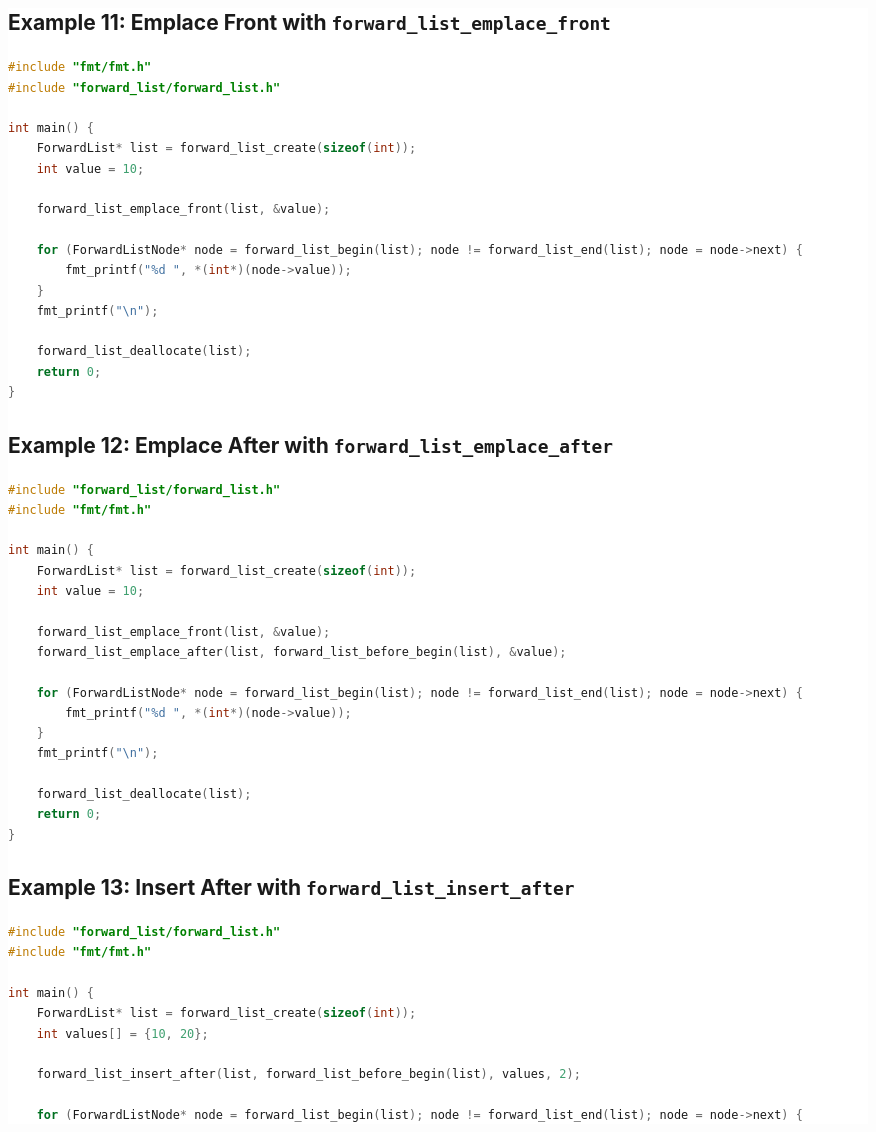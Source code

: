 ## Example 11: Emplace Front with `forward_list_emplace_front`
```c
#include "fmt/fmt.h"
#include "forward_list/forward_list.h"

int main() {
    ForwardList* list = forward_list_create(sizeof(int));
    int value = 10;

    forward_list_emplace_front(list, &value);
    
    for (ForwardListNode* node = forward_list_begin(list); node != forward_list_end(list); node = node->next) { 
        fmt_printf("%d ", *(int*)(node->value));
    }
    fmt_printf("\n");

    forward_list_deallocate(list);
    return 0;
}

```

## Example 12: Emplace After with `forward_list_emplace_after`
```c
#include "forward_list/forward_list.h"
#include "fmt/fmt.h"

int main() {
    ForwardList* list = forward_list_create(sizeof(int));
    int value = 10;

    forward_list_emplace_front(list, &value);
    forward_list_emplace_after(list, forward_list_before_begin(list), &value);

    for (ForwardListNode* node = forward_list_begin(list); node != forward_list_end(list); node = node->next) { 
        fmt_printf("%d ", *(int*)(node->value));
    }
    fmt_printf("\n");

    forward_list_deallocate(list);
    return 0;
}
```

## Example 13: Insert After with `forward_list_insert_after`
```c
#include "forward_list/forward_list.h"
#include "fmt/fmt.h"

int main() {
    ForwardList* list = forward_list_create(sizeof(int));
    int values[] = {10, 20};

    forward_list_insert_after(list, forward_list_before_begin(list), values, 2);

    for (ForwardListNode* node = forward_list_begin(list); node != forward_list_end(list); node = node->next) {
```